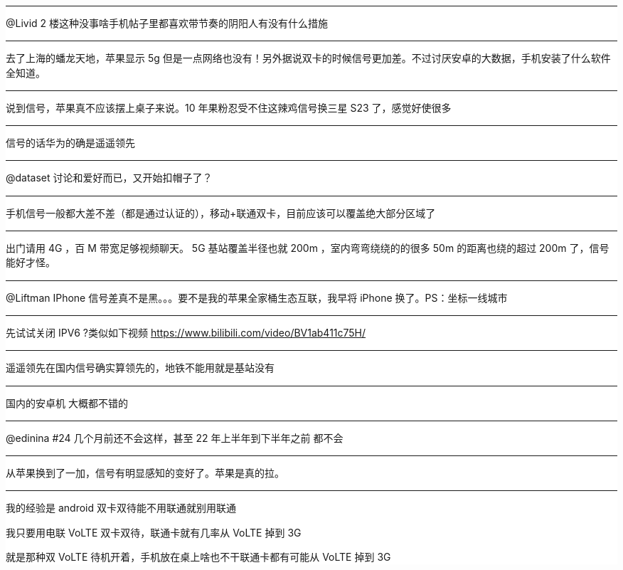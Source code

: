 ---------------------------------------------------

@Livid  2 楼这种没事啥手机帖子里都喜欢带节奏的阴阳人有没有什么措施

---------------------------------------------------

去了上海的蟠龙天地，苹果显示 5g 但是一点网络也没有！另外据说双卡的时候信号更加差。不过讨厌安卓的大数据，手机安装了什么软件全知道。

---------------------------------------------------

说到信号，苹果真不应该摆上桌子来说。10 年果粉忍受不住这辣鸡信号换三星 S23 了，感觉好使很多

---------------------------------------------------

信号的话华为的确是遥遥领先

---------------------------------------------------

@dataset 讨论和爱好而已，又开始扣帽子了？

---------------------------------------------------

手机信号一般都大差不差（都是通过认证的），移动+联通双卡，目前应该可以覆盖绝大部分区域了

---------------------------------------------------

出门请用 4G ，百 M 带宽足够视频聊天。
5G 基站覆盖半径也就 200m ，室内弯弯绕绕的的很多 50m 的距离也绕的超过 200m 了，信号能好才怪。

---------------------------------------------------

@Liftman IPhone 信号差真不是黑。。。要不是我的苹果全家桶生态互联，我早将 iPhone 换了。PS：坐标一线城市

---------------------------------------------------

先试试关闭 IPV6 ?类似如下视频
https://www.bilibili.com/video/BV1ab411c75H/

---------------------------------------------------

遥遥领先在国内信号确实算领先的，地铁不能用就是基站没有

---------------------------------------------------

国内的安卓机 大概都不错的

---------------------------------------------------

@edinina #24 几个月前还不会这样，甚至 22 年上半年到下半年之前 都不会

---------------------------------------------------

从苹果换到了一加，信号有明显感知的变好了。苹果是真的拉。

---------------------------------------------------

我的经验是 android 双卡双待能不用联通就别用联通

我只要用电联 VoLTE 双卡双待，联通卡就有几率从 VoLTE 掉到 3G

就是那种双 VoLTE 待机开着，手机放在桌上啥也不干联通卡都有可能从 VoLTE 掉到 3G
